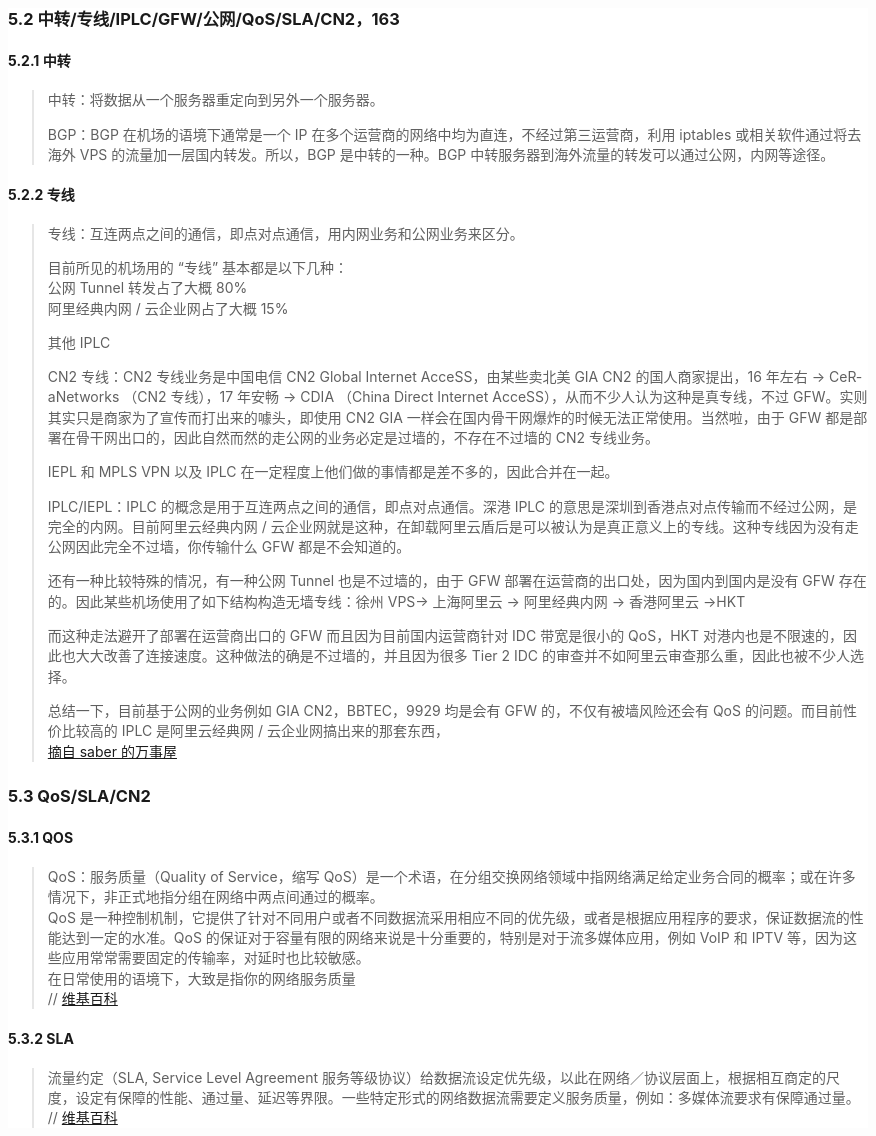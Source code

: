 ### 5.2 中转/专线/IPLC/GFW/公网/QoS/SLA/CN2，163

#### 5.2.1 中转

> 中转：将数据从一个服务器重定向到另外一个服务器。
> 
> BGP：BGP 在机场的语境下通常是一个 IP 在多个运营商的网络中均为直连，不经过第三运营商，利用 ipt­a­bles 或相关软件通过将去海外 VPS 的流量加一层国内转发。所以，BGP 是中转的一种。BGP 中转服务器到海外流量的转发可以通过公网，内网等途径。

#### 5.2.2 专线

> 专线：互连两点之间的通信，即点对点通信，用内网业务和公网业务来区分。
> 
> 目前所见的机场用的 “专线” 基本都是以下几种：  
> 公网 Tun­nel 转发占了大概 80%  
> 阿里经典内网 / 云企业网占了大概 15%
> 
> 其他 IPLC
> 
> CN2 专线：CN2 专线业务是中国电信 CN2 Global In­ter­net Ac­ceSS，由某些卖北美 GIA CN2 的国人商家提出，16 年左右 -> CeR­aNet­works （CN2 专线），17 年安畅 -> CDIA （China Di­rect In­ter­net Ac­ceSS），从而不少人认为这种是真专线，不过 GFW。实则其实只是商家为了宣传而打出来的噱头，即使用 CN2 GIA 一样会在国内骨干网爆炸的时候无法正常使用。当然啦，由于 GFW 都是部署在骨干网出口的，因此自然而然的走公网的业务必定是过墙的，不存在不过墙的 CN2 专线业务。
> 
> IEPL 和 MPLS VPN 以及 IPLC 在一定程度上他们做的事情都是差不多的，因此合并在一起。
> 
> IPLC/​IEPL：IPLC 的概念是用于互连两点之间的通信，即点对点通信。深港 IPLC 的意思是深圳到香港点对点传输而不经过公网，是完全的内网。目前阿里云经典内网 / 云企业网就是这种，在卸载阿里云盾后是可以被认为是真正意义上的专线。这种专线因为没有走公网因此完全不过墙，你传输什么 GFW 都是不会知道的。
> 
> 还有一种比较特殊的情况，有一种公网 Tun­nel 也是不过墙的，由于 GFW 部署在运营商的出口处，因为国内到国内是没有 GFW 存在的。因此某些机场使用了如下结构构造无墙专线：徐州 VPS-> 上海阿里云 -> 阿里经典内网 -> 香港阿里云 ->HKT
> 
> 而这种走法避开了部署在运营商出口的 GFW 而且因为目前国内运营商针对 IDC 带宽是很小的 QoS，HKT 对港内也是不限速的，因此也大大改善了连接速度。这种做法的确是不过墙的，并且因为很多 Tier 2 IDC 的审查并不如阿里云审查那么重，因此也被不少人选择。
> 
> 总结一下，目前基于公网的业务例如 GIA CN2，BBTEC，9929 均是会有 GFW 的，不仅有被墙风险还会有 QoS 的问题。而目前性价比较高的 IPLC 是阿里云经典网 / 云企业网搞出来的那套东西，  
> [摘自 saber 的万事屋](https://t.me/sabershome)

### 5.3 QoS/SLA/CN2

#### 5.3.1 QOS

> QoS：服务质量（Qual­ity of Ser­vice，缩写 QoS）是一个术语，在分组交换网络领域中指网络满足给定业务合同的概率；或在许多情况下，非正式地指分组在网络中两点间通过的概率。  
> QoS 是一种控制机制，它提供了针对不同用户或者不同数据流采用相应不同的优先级，或者是根据应用程序的要求，保证数据流的性能达到一定的水准。QoS 的保证对于容量有限的网络来说是十分重要的，特别是对于流多媒体应用，例如 VoIP 和 IPTV 等，因为这些应用常常需要固定的传输率，对延时也比较敏感。  
> 在日常使用的语境下，大致是指你的网络服务质量  
> // [维基百科](https://zh.wikipedia.org/wiki/%E6%9C%8D%E5%8A%A1%E8%B4%A8%E9%87%8F)

#### 5.3.2 SLA

> 流量约定（SLA, Ser­vice Level Agree­ment 服务等级协议）给数据流设定优先级，以此在网络／协议层面上，根据相互商定的尺度，设定有保障的性能、通过量、延迟等界限。一些特定形式的网络数据流需要定义服务质量，例如：多媒体流要求有保障通过量。  
> // [维基百科](https://zh.wikipedia.org/wiki/%E6%9C%8D%E5%8A%A1%E7%BA%A7%E5%88%AB%E5%8D%8F%E8%AE%AE)
